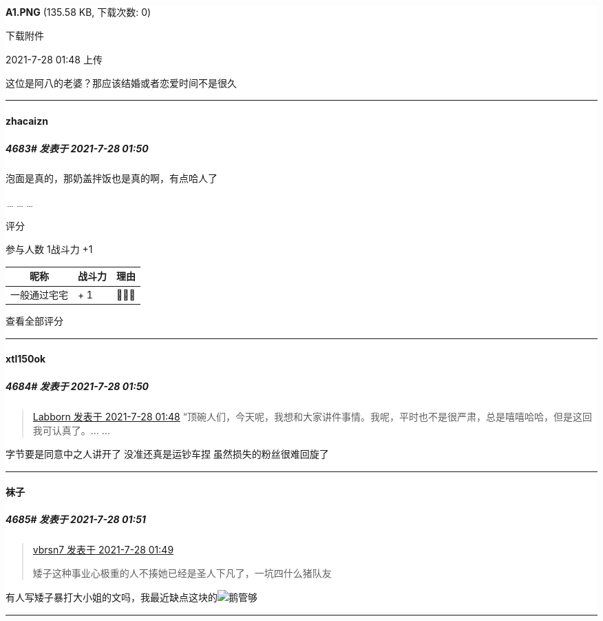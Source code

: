 <strong>A1.PNG</strong> (135.58 KB, 下载次数: 0)

下载附件

2021-7-28 01:48 上传


这位是阿八的老婆？那应该结婚或者恋爱时间不是很久


*****

####  zhacaizn  
##### 4683#       发表于 2021-7-28 01:50


泡面是真的，那奶盖拌饭也是真的啊，有点哈人了


﹍﹍﹍

评分


 参与人数 1战斗力 +1

|昵称|战斗力|理由|
|----|---|---|
| 一般通过宅宅| + 1|🤣🤣🤣|


查看全部评分


*****

####  xtl150ok  
##### 4684#       发表于 2021-7-28 01:50


<blockquote><a href="httphttps://bbs.saraba1st.com/2b/forum.php?mod=redirect&amp;goto=findpost&amp;pid=52124052&amp;ptid=2016936" target="_blank">Labborn 发表于 2021-7-28 01:48</a>
“顶碗人们，今天呢，我想和大家讲件事情。我呢，平时也不是很严肃，总是嘻嘻哈哈，但是这回我可认真了。… ...</blockquote>
字节要是同意中之人讲开了 没准还真是运钞车捏 虽然损失的粉丝很难回旋了


*****

####  袜子  
##### 4685#       发表于 2021-7-28 01:51


<blockquote><a href="httphttps://bbs.saraba1st.com/2b/forum.php?mod=redirect&amp;goto=findpost&amp;pid=52124058&amp;ptid=2016936" target="_blank">vbrsn7 发表于 2021-7-28 01:49</a>

矮子这种事业心极重的人不揍她已经是圣人下凡了，一坑四什么猪队友</blockquote>
有人写矮子暴打大小姐的文吗，我最近缺点这块的<img src="https://static.saraba1st.com/image/smiley/face2017/026.png" referrerpolicy="no-referrer">鹅管够


*****
